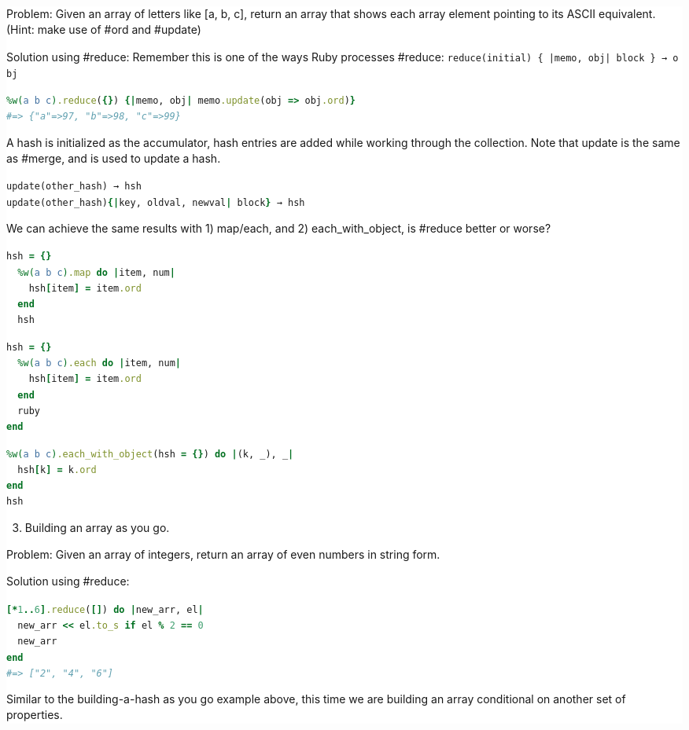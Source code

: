 Problem: Given an array of letters like [a, b, c], return an array that shows each array element pointing to its ASCII equivalent. (Hint: make use of #ord and #update)

Solution using #reduce: 
Remember this is one of the ways Ruby processes #reduce:
`reduce(initial) { |memo, obj| block } → obj`

```ruby
%w(a b c).reduce({}) {|memo, obj| memo.update(obj => obj.ord)}
#=> {"a"=>97, "b"=>98, "c"=>99}
```

A hash is initialized as the accumulator, hash entries are added while working through the collection. Note that update is the same as #merge, and is used to update a hash.

```ruby
update(other_hash) → hsh
update(other_hash){|key, oldval, newval| block} → hsh
```

We can achieve the same results with 1) map/each, and 2) each_with_object, is #reduce better or worse?

```ruby
hsh = {}
  %w(a b c).map do |item, num|
    hsh[item] = item.ord
  end
  hsh
```

```ruby
hsh = {}
  %w(a b c).each do |item, num|
    hsh[item] = item.ord
  end
  ruby
end
```

```ruby
%w(a b c).each_with_object(hsh = {}) do |(k, _), _|
  hsh[k] = k.ord
end
hsh
```

3. Building an array as you go.

Problem: Given an array of integers, return an array of even numbers in string form.

Solution using #reduce:

```ruby
[*1..6].reduce([]) do |new_arr, el|
  new_arr << el.to_s if el % 2 == 0
  new_arr
end
#=> ["2", "4", "6"]
```
Similar to the building-a-hash as you go example above, this time we are building an array conditional on another set of properties. 
